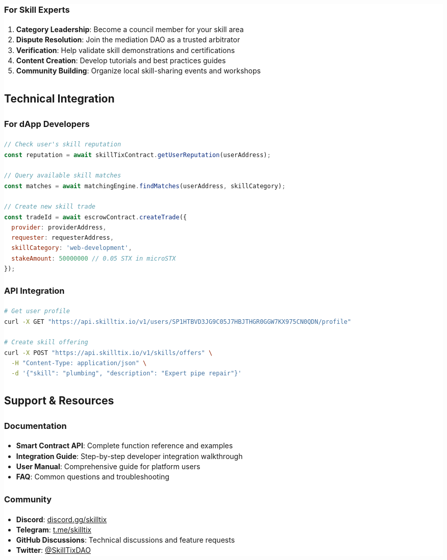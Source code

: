 ### For Skill Experts
1. **Category Leadership**: Become a council member for your skill area
2. **Dispute Resolution**: Join the mediation DAO as a trusted arbitrator  
3. **Verification**: Help validate skill demonstrations and certifications
4. **Content Creation**: Develop tutorials and best practices guides
5. **Community Building**: Organize local skill-sharing events and workshops

## Technical Integration

### For dApp Developers

```javascript
// Check user's skill reputation
const reputation = await skillTixContract.getUserReputation(userAddress);

// Query available skill matches
const matches = await matchingEngine.findMatches(userAddress, skillCategory);

// Create new skill trade
const tradeId = await escrowContract.createTrade({
  provider: providerAddress,
  requester: requesterAddress,
  skillCategory: 'web-development',
  stakeAmount: 50000000 // 0.05 STX in microSTX
});
```

### API Integration

```bash
# Get user profile
curl -X GET "https://api.skilltix.io/v1/users/SP1HTBVD3JG9C05J7HBJTHGR0GGW7KX975CN0QDN/profile"

# Create skill offering  
curl -X POST "https://api.skilltix.io/v1/skills/offers" \
  -H "Content-Type: application/json" \
  -d '{"skill": "plumbing", "description": "Expert pipe repair"}'
```

## Support & Resources

### Documentation
- **Smart Contract API**: Complete function reference and examples
- **Integration Guide**: Step-by-step developer integration walkthrough  
- **User Manual**: Comprehensive guide for platform users
- **FAQ**: Common questions and troubleshooting

### Community
- **Discord**: [discord.gg/skilltix](https://discord.gg/skilltix)
- **Telegram**: [t.me/skilltix](https://t.me/skilltix)
- **GitHub Discussions**: Technical discussions and feature requests
- **Twitter**: [@SkillTixDAO](https://twitter.com/SkillTixDAO)
